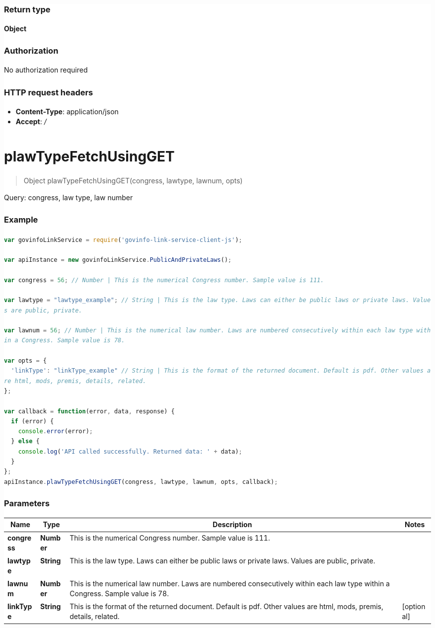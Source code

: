 ### Return type

**Object**

### Authorization

No authorization required

### HTTP request headers

 - **Content-Type**: application/json
 - **Accept**: */*

<a name="plawTypeFetchUsingGET"></a>
# **plawTypeFetchUsingGET**
> Object plawTypeFetchUsingGET(congress, lawtype, lawnum, opts)

Query: congress, law type, law number

### Example
```javascript
var govinfoLinkService = require('govinfo-link-service-client-js');

var apiInstance = new govinfoLinkService.PublicAndPrivateLaws();

var congress = 56; // Number | This is the numerical Congress number. Sample value is 111.

var lawtype = "lawtype_example"; // String | This is the law type. Laws can either be public laws or private laws. Values are public, private.

var lawnum = 56; // Number | This is the numerical law number. Laws are numbered consecutively within each law type within a Congress. Sample value is 78.

var opts = { 
  'linkType': "linkType_example" // String | This is the format of the returned document. Default is pdf. Other values are html, mods, premis, details, related.
};

var callback = function(error, data, response) {
  if (error) {
    console.error(error);
  } else {
    console.log('API called successfully. Returned data: ' + data);
  }
};
apiInstance.plawTypeFetchUsingGET(congress, lawtype, lawnum, opts, callback);
```

### Parameters

Name | Type | Description  | Notes
------------- | ------------- | ------------- | -------------
 **congress** | **Number**| This is the numerical Congress number. Sample value is 111. | 
 **lawtype** | **String**| This is the law type. Laws can either be public laws or private laws. Values are public, private. | 
 **lawnum** | **Number**| This is the numerical law number. Laws are numbered consecutively within each law type within a Congress. Sample value is 78. | 
 **linkType** | **String**| This is the format of the returned document. Default is pdf. Other values are html, mods, premis, details, related. | [optional] 
